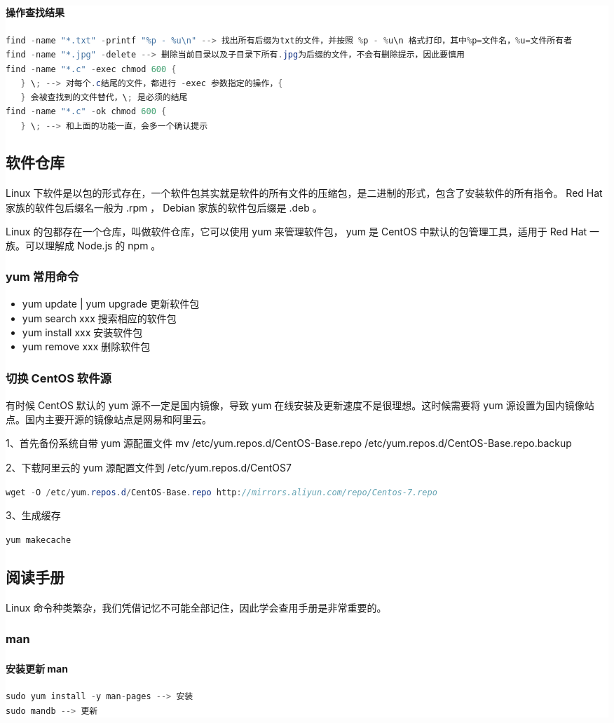 #### 操作查找结果

```java
find -name "*.txt" -printf "%p - %u\n" --> 找出所有后缀为txt的文件，并按照 %p - %u\n 格式打印，其中%p=文件名，%u=文件所有者
find -name "*.jpg" -delete --> 删除当前目录以及子目录下所有.jpg为后缀的文件，不会有删除提示，因此要慎用
find -name "*.c" -exec chmod 600 {
   } \; --> 对每个.c结尾的文件，都进行 -exec 参数指定的操作，{
   } 会被查找到的文件替代，\; 是必须的结尾
find -name "*.c" -ok chmod 600 {
   } \; --> 和上面的功能一直，会多一个确认提示
```

## 软件仓库

Linux 下软件是以包的形式存在，一个软件包其实就是软件的所有文件的压缩包，是二进制的形式，包含了安装软件的所有指令。 Red Hat 家族的软件包后缀名一般为 .rpm ， Debian 家族的软件包后缀是 .deb 。

Linux 的包都存在一个仓库，叫做软件仓库，它可以使用 yum 来管理软件包， yum 是 CentOS 中默认的包管理工具，适用于 Red Hat 一族。可以理解成 Node.js 的 npm 。

### yum 常用命令

- yum update | yum upgrade 更新软件包 
- yum search xxx 搜索相应的软件包 
- yum install xxx 安装软件包 
- yum remove xxx 删除软件包

### 切换 CentOS 软件源

有时候 CentOS 默认的 yum 源不一定是国内镜像，导致 yum 在线安装及更新速度不是很理想。这时候需要将 yum 源设置为国内镜像站点。国内主要开源的镜像站点是网易和阿里云。

1、首先备份系统自带 yum 源配置文件 mv /etc/yum.repos.d/CentOS-Base.repo /etc/yum.repos.d/CentOS-Base.repo.backup

2、下载阿里云的 yum 源配置文件到 /etc/yum.repos.d/CentOS7

```java
wget -O /etc/yum.repos.d/CentOS-Base.repo http://mirrors.aliyun.com/repo/Centos-7.repo
```

3、生成缓存

```java
yum makecache
```

## 阅读手册

Linux 命令种类繁杂，我们凭借记忆不可能全部记住，因此学会查用手册是非常重要的。

### man

#### 安装更新 man

```java
sudo yum install -y man-pages --> 安装
sudo mandb --> 更新
```
